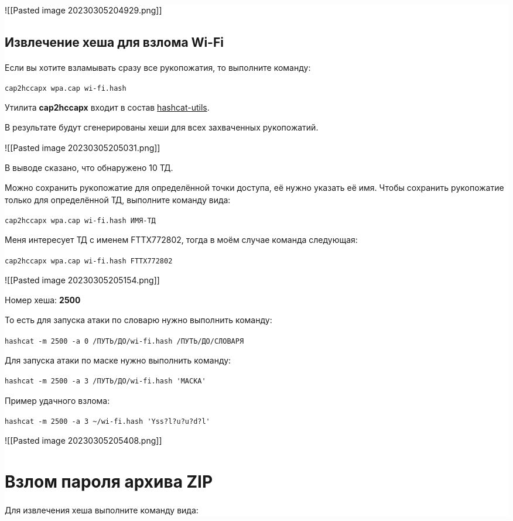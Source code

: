 ![[Pasted image 20230305204929.png]]

## Извлечение хеша для взлома Wi-Fi  

Если вы хотите взламывать сразу все рукопожатия, то выполните команду:

```
cap2hccapx wpa.cap wi-fi.hash
```

Утилита **cap2hccapx** входит в состав [hashcat-utils](https://kali.tools/?p=658).

В результате будут сгенерированы хеши для всех захваченных рукопожатий.

![[Pasted image 20230305205031.png]]

В выводе сказано, что обнаружено 10 ТД.

Можно сохранить рукопожатие для определённой точки доступа, её нужно указать её имя. Чтобы сохранить рукопожатие только для определённой ТД, выполните команду вида:

```
cap2hccapx wpa.cap wi-fi.hash ИМЯ-ТД
```

Меня интересует ТД с именем FTTX772802, тогда в моём случае команда следующая:

```
cap2hccapx wpa.cap wi-fi.hash FTTX772802
```

![[Pasted image 20230305205154.png]]

Номер хеша: **2500**

То есть для запуска атаки по словарю нужно выполнить команду:

```
hashcat -m 2500 -a 0 /ПУТЬ/ДО/wi-fi.hash /ПУТЬ/ДО/СЛОВАРЯ
```

Для запуска атаки по маске нужно выполнить команду:

```
hashcat -m 2500 -a 3 /ПУТЬ/ДО/wi-fi.hash 'МАСКА'
```

Пример удачного взлома:

```
hashcat -m 2500 -a 3 ~/wi-fi.hash 'Yss?l?u?u?d?l'
```

![[Pasted image 20230305205408.png]]

# Взлом пароля архива ZIP  

Для извлечения хеша выполните команду вида:
